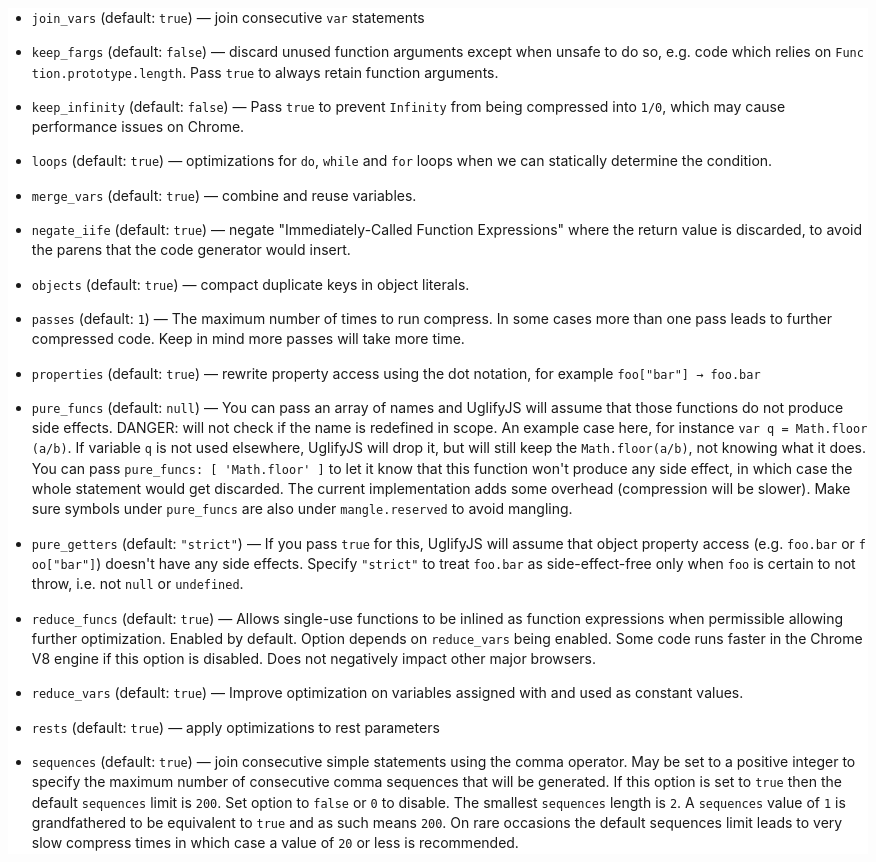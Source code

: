 - `join_vars` (default: `true`) — join consecutive `var` statements

- `keep_fargs` (default: `false`) — discard unused function arguments except
  when unsafe to do so, e.g. code which relies on `Function.prototype.length`.
  Pass `true` to always retain function arguments.

- `keep_infinity` (default: `false`) — Pass `true` to prevent `Infinity` from
  being compressed into `1/0`, which may cause performance issues on Chrome.

- `loops` (default: `true`) — optimizations for `do`, `while` and `for` loops
  when we can statically determine the condition.

- `merge_vars` (default: `true`) — combine and reuse variables.

- `negate_iife` (default: `true`) — negate "Immediately-Called Function Expressions"
  where the return value is discarded, to avoid the parens that the
  code generator would insert.

- `objects` (default: `true`) — compact duplicate keys in object literals.

- `passes` (default: `1`) — The maximum number of times to run compress.
  In some cases more than one pass leads to further compressed code.  Keep in
  mind more passes will take more time.

- `properties` (default: `true`) — rewrite property access using the dot notation, for
  example `foo["bar"] → foo.bar`

- `pure_funcs` (default: `null`) — You can pass an array of names and
  UglifyJS will assume that those functions do not produce side
  effects.  DANGER: will not check if the name is redefined in scope.
  An example case here, for instance `var q = Math.floor(a/b)`.  If
  variable `q` is not used elsewhere, UglifyJS will drop it, but will
  still keep the `Math.floor(a/b)`, not knowing what it does.  You can
  pass `pure_funcs: [ 'Math.floor' ]` to let it know that this
  function won't produce any side effect, in which case the whole
  statement would get discarded.  The current implementation adds some
  overhead (compression will be slower). Make sure symbols under `pure_funcs`
  are also under `mangle.reserved` to avoid mangling.

- `pure_getters` (default: `"strict"`) — If you pass `true` for
  this, UglifyJS will assume that object property access
  (e.g. `foo.bar` or `foo["bar"]`) doesn't have any side effects.
  Specify `"strict"` to treat `foo.bar` as side-effect-free only when
  `foo` is certain to not throw, i.e. not `null` or `undefined`.

- `reduce_funcs` (default: `true`) — Allows single-use functions to be
  inlined as function expressions when permissible allowing further
  optimization.  Enabled by default.  Option depends on `reduce_vars`
  being enabled.  Some code runs faster in the Chrome V8 engine if this
  option is disabled.  Does not negatively impact other major browsers.

- `reduce_vars` (default: `true`) — Improve optimization on variables assigned with and
  used as constant values.

- `rests` (default: `true`) — apply optimizations to rest parameters

- `sequences` (default: `true`) — join consecutive simple statements using the
  comma operator.  May be set to a positive integer to specify the maximum number
  of consecutive comma sequences that will be generated. If this option is set to
  `true` then the default `sequences` limit is `200`. Set option to `false` or `0`
  to disable. The smallest `sequences` length is `2`. A `sequences` value of `1`
  is grandfathered to be equivalent to `true` and as such means `200`. On rare
  occasions the default sequences limit leads to very slow compress times in which
  case a value of `20` or less is recommended.


[acorn]: https://github.com/ternjs/acorn
[sm-spec]: https://docs.google.com/document/d/1U1RGAehQwRypUTovF1KRlpiOFze0b-_2gc6fAH0KY0k